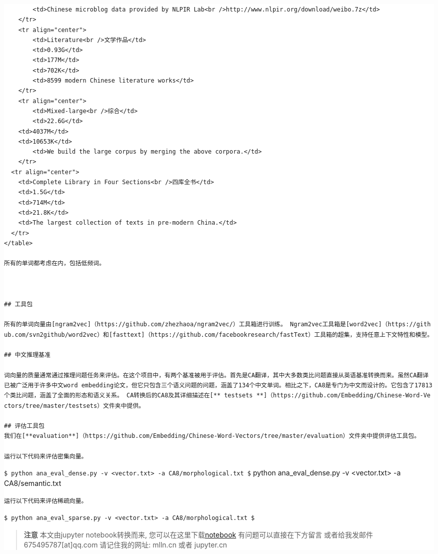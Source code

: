 ```
		<td>Chinese microblog data provided by NLPIR Lab<br />http://www.nlpir.org/download/weibo.7z</td>
	</tr>
	<tr align="center">
		<td>Literature<br />文学作品</td>
		<td>0.93G</td>
		<td>177M</td>
		<td>702K</td>
		<td>8599 modern Chinese literature works</td>
	</tr>
	<tr align="center">
		<td>Mixed-large<br />综合</td>
		<td>22.6G</td>
    <td>4037M</td>
    <td>10653K</td>
		<td>We build the large corpus by merging the above corpora.</td>
	</tr>
  <tr align="center">
    <td>Complete Library in Four Sections<br />四库全书</td>
    <td>1.5G</td>
    <td>714M</td>
    <td>21.8K</td>
    <td>The largest collection of texts in pre-modern China.</td>
  </tr>
</table>

所有的单词都考虑在内，包括低频词。



## 工具包

所有的单词向量由[ngram2vec]（https://github.com/zhezhaoa/ngram2vec/）工具箱进行训练。 Ngram2vec工具箱是[word2vec]（https://github.com/svn2github/word2vec）和[fasttext]（https://github.com/facebookresearch/fastText）工具箱的超集，支持任意上下文特性和模型。

## 中文推理基准

词向量的质量通常通过推理问题任务来评估。在这个项目中，有两个基准被用于评估。首先是CA翻译，其中大多数类比问题直接从英语基准转换而来。虽然CA翻译已被广泛用于许多中文word embedding论文，但它只包含三个语义问题的问题，涵盖了134个中文单词。相比之下，CA8是专门为中文而设计的。它包含了17813个类比问题，涵盖了全面的形态和语义关系。 CA转换后的CA8及其详细描述在[** testsets **]（https://github.com/Embedding/Chinese-Word-Vectors/tree/master/testsets）文件夹中提供。

## 评估工具包
我们在[**evaluation**]（https://github.com/Embedding/Chinese-Word-Vectors/tree/master/evaluation）文件夹中提供评估工具包。

运行以下代码来评估密集向量。
```
`$ python ana_eval_dense.py -v <vector.txt> -a CA8/morphological.txt
$` python ana_eval_dense.py -v <vector.txt> -a CA8/semantic.txt
```
运行以下代码来评估稀疏向量。
```
`$ python ana_eval_sparse.py -v <vector.txt> -a CA8/morphological.txt
$`


> **注意**
> 本文由jupyter notebook转换而来, 您可以在这里下载[notebook](最全中文词向量数据下载-都是训练好的优质向量.ipynb)
> 有问题可以直接在下方留言
> 或者给我发邮件675495787[at]qq.com
> 请记住我的网址: mlln.cn 或者 jupyter.cn
